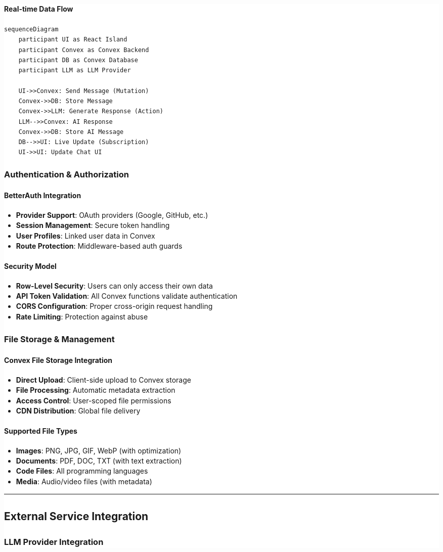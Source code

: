 #### **Real-time Data Flow**
```mermaid
sequenceDiagram
    participant UI as React Island
    participant Convex as Convex Backend
    participant DB as Convex Database
    participant LLM as LLM Provider

    UI->>Convex: Send Message (Mutation)
    Convex->>DB: Store Message
    Convex->>LLM: Generate Response (Action)
    LLM-->>Convex: AI Response
    Convex->>DB: Store AI Message
    DB-->>UI: Live Update (Subscription)
    UI->>UI: Update Chat UI
```

### **Authentication & Authorization**

#### **BetterAuth Integration**
- **Provider Support**: OAuth providers (Google, GitHub, etc.)
- **Session Management**: Secure token handling
- **User Profiles**: Linked user data in Convex
- **Route Protection**: Middleware-based auth guards

#### **Security Model**
- **Row-Level Security**: Users can only access their own data
- **API Token Validation**: All Convex functions validate authentication
- **CORS Configuration**: Proper cross-origin request handling
- **Rate Limiting**: Protection against abuse

### **File Storage & Management**

#### **Convex File Storage Integration**
- **Direct Upload**: Client-side upload to Convex storage
- **File Processing**: Automatic metadata extraction
- **Access Control**: User-scoped file permissions
- **CDN Distribution**: Global file delivery

#### **Supported File Types**
- **Images**: PNG, JPG, GIF, WebP (with optimization)
- **Documents**: PDF, DOC, TXT (with text extraction)
- **Code Files**: All programming languages
- **Media**: Audio/video files (with metadata)

---

## **External Service Integration**

### **LLM Provider Integration**
